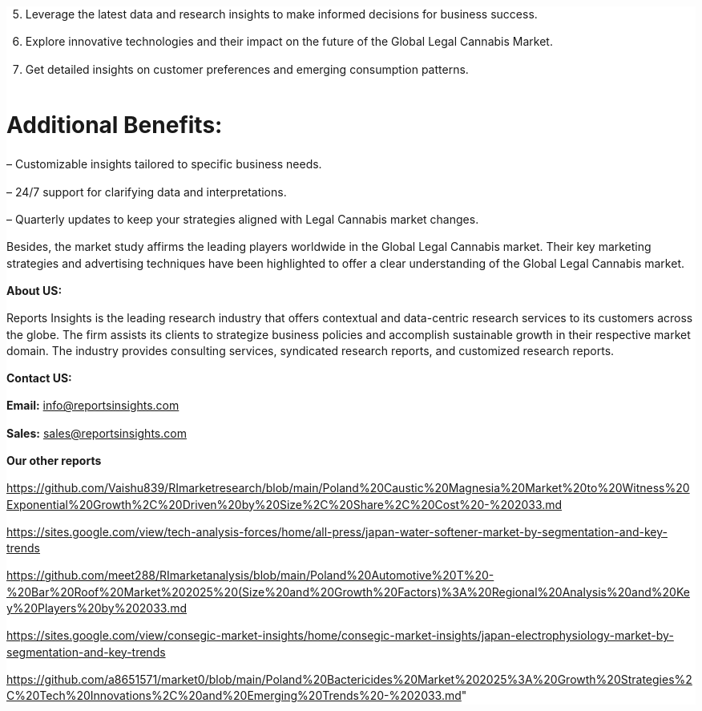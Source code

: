 5. Leverage the latest data and research insights to make informed decisions for business success.

6. Explore innovative technologies and their impact on the future of the Global Legal Cannabis Market.

7. Get detailed insights on customer preferences and emerging consumption patterns.

# <strong>Additional Benefits:</strong>

– Customizable insights tailored to specific business needs.

– 24/7 support for clarifying data and interpretations.

– Quarterly updates to keep your strategies aligned with Legal Cannabis market changes.

Besides, the market study affirms the leading players worldwide in the Global Legal Cannabis market. Their key marketing strategies and advertising techniques have been highlighted to offer a clear understanding of the Global Legal Cannabis market.

<strong><strong>About US</strong>:</strong>

Reports Insights is the leading research industry that offers contextual and data-centric research services to its customers across the globe. The firm assists its clients to strategize business policies and accomplish sustainable growth in their respective market domain. The industry provides consulting services, syndicated research reports, and customized research reports.

<strong>Contact US:</strong>

<p class=><b>Email:</b> <a href=mailto:info@reportsinsights.com>info@reportsinsights.com</a></p>
<p class=><b>Sales:</b> <a href=mailto:sales@reportsinsights.com>sales@reportsinsights.com</a></p>

<strong>Our other reports</strong>

<a href=https://github.com/Vaishu839/RImarketresearch/blob/main/Poland%20Caustic%20Magnesia%20Market%20to%20Witness%20Exponential%20Growth%2C%20Driven%20by%20Size%2C%20Share%2C%20Cost%20-%202033.md>https://github.com/Vaishu839/RImarketresearch/blob/main/Poland%20Caustic%20Magnesia%20Market%20to%20Witness%20Exponential%20Growth%2C%20Driven%20by%20Size%2C%20Share%2C%20Cost%20-%202033.md</a>

<a href=https://sites.google.com/view/tech-analysis-forces/home/all-press/japan-water-softener-market-by-segmentation-and-key-trends>https://sites.google.com/view/tech-analysis-forces/home/all-press/japan-water-softener-market-by-segmentation-and-key-trends</a>

<a href=https://github.com/meet288/RImarketanalysis/blob/main/Poland%20Automotive%20T%20-%20Bar%20Roof%20Market%202025%20(Size%20and%20Growth%20Factors)%3A%20Regional%20Analysis%20and%20Key%20Players%20by%202033.md>https://github.com/meet288/RImarketanalysis/blob/main/Poland%20Automotive%20T%20-%20Bar%20Roof%20Market%202025%20(Size%20and%20Growth%20Factors)%3A%20Regional%20Analysis%20and%20Key%20Players%20by%202033.md</a>

<a href=https://sites.google.com/view/consegic-market-insights/home/consegic-market-insights/japan-electrophysiology-market-by-segmentation-and-key-trends>https://sites.google.com/view/consegic-market-insights/home/consegic-market-insights/japan-electrophysiology-market-by-segmentation-and-key-trends</a>

<a href=https://github.com/a8651571/market0/blob/main/Poland%20Bactericides%20Market%202025%3A%20Growth%20Strategies%2C%20Tech%20Innovations%2C%20and%20Emerging%20Trends%20-%202033.md>https://github.com/a8651571/market0/blob/main/Poland%20Bactericides%20Market%202025%3A%20Growth%20Strategies%2C%20Tech%20Innovations%2C%20and%20Emerging%20Trends%20-%202033.md</a>"
